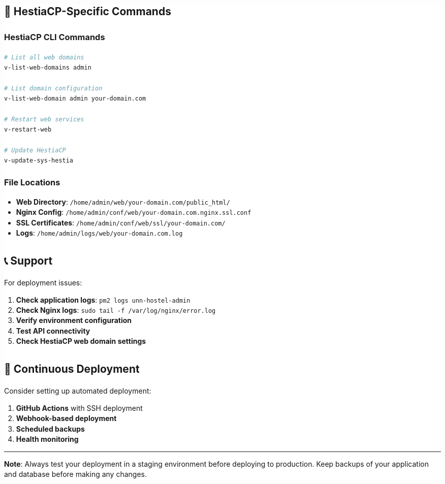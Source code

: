 ## 🔧 HestiaCP-Specific Commands

### HestiaCP CLI Commands

```bash
# List all web domains
v-list-web-domains admin

# List domain configuration
v-list-web-domain admin your-domain.com

# Restart web services
v-restart-web

# Update HestiaCP
v-update-sys-hestia
```

### File Locations

- **Web Directory**: `/home/admin/web/your-domain.com/public_html/`
- **Nginx Config**: `/home/admin/conf/web/your-domain.com.nginx.ssl.conf`
- **SSL Certificates**: `/home/admin/conf/web/ssl/your-domain.com/`
- **Logs**: `/home/admin/logs/web/your-domain.com.log`

## 📞 Support

For deployment issues:

1. **Check application logs**: `pm2 logs unn-hostel-admin`
2. **Check Nginx logs**: `sudo tail -f /var/log/nginx/error.log`
3. **Verify environment configuration**
4. **Test API connectivity**
5. **Check HestiaCP web domain settings**

## 🔄 Continuous Deployment

Consider setting up automated deployment:

1. **GitHub Actions** with SSH deployment
2. **Webhook-based deployment**
3. **Scheduled backups**
4. **Health monitoring**

---

**Note**: Always test your deployment in a staging environment before deploying to production. Keep backups of your application and database before making any changes.
